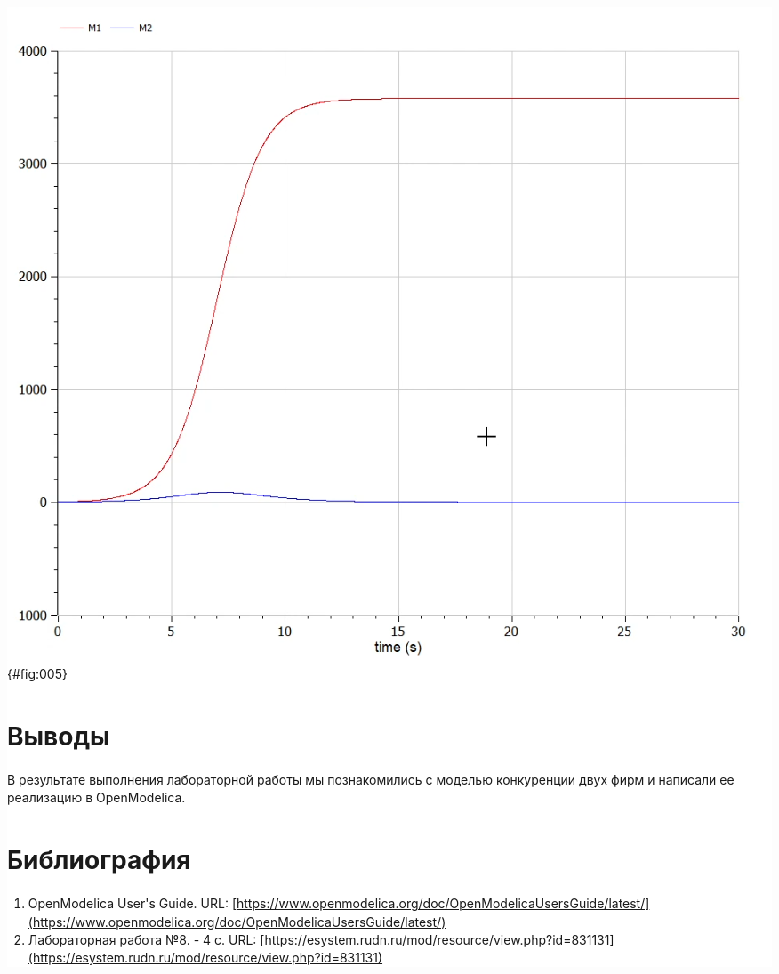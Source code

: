 ![Графики для второго случая](../img/img_5.png){#fig:005}

# Выводы

В результате выполнения лабораторной работы мы познакомились с моделью конкуренции двух фирм и написали ее реализацию в OpenModelica.

# Библиография

1. OpenModelica User's Guide. URL: [https://www.openmodelica.org/doc/OpenModelicaUsersGuide/latest/](https://www.openmodelica.org/doc/OpenModelicaUsersGuide/latest/)
2. Лабораторная работа №8. - 4 с. URL: [https://esystem.rudn.ru/mod/resource/view.php?id=831131](https://esystem.rudn.ru/mod/resource/view.php?id=831131)
